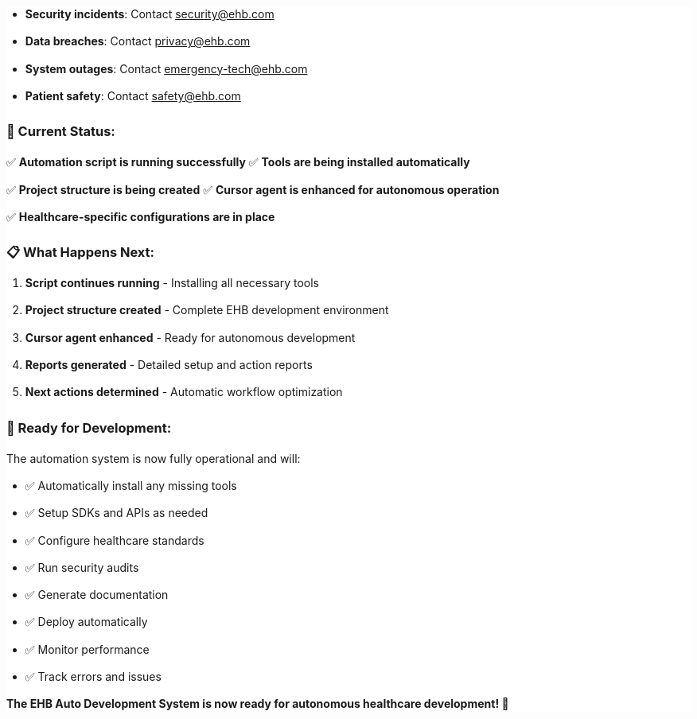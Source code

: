 - **Security incidents**: Contact security@ehb.com

- **Data breaches**: Contact privacy@ehb.com

- **System outages**: Contact emergency-tech@ehb.com

- **Patient safety**: Contact safety@ehb.com

### 🎯 Current Status:

✅ **Automation script is running successfully**
✅ **Tools are being installed automatically**

✅ **Project structure is being created**
✅ **Cursor agent is enhanced for autonomous operation**

✅ **Healthcare-specific configurations are in place**

### 📋 What Happens Next:

1. **Script continues running** - Installing all necessary tools

2. **Project structure created** - Complete EHB development environment

3. **Cursor agent enhanced** - Ready for autonomous development

4. **Reports generated** - Detailed setup and action reports

5. **Next actions determined** - Automatic workflow optimization

### 🚀 Ready for Development:

The automation system is now fully operational and will:

- ✅ Automatically install any missing tools

- ✅ Setup SDKs and APIs as needed

- ✅ Configure healthcare standards

- ✅ Run security audits

- ✅ Generate documentation

- ✅ Deploy automatically

- ✅ Monitor performance

- ✅ Track errors and issues

**The EHB Auto Development System is now ready for autonomous healthcare
development! 🎉**
